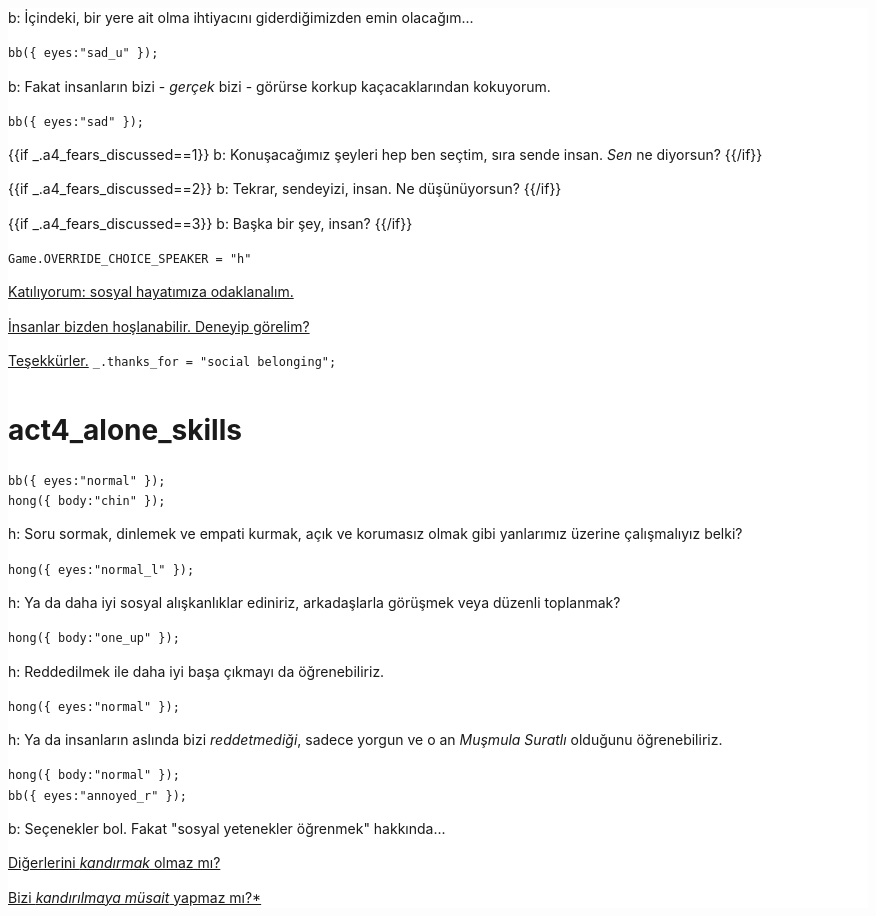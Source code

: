 b: İçindeki, bir yere ait olma ihtiyacını giderdiğimizden emin olacağım...

`bb({ eyes:"sad_u" });`

b: Fakat insanların bizi - *gerçek* bizi - görürse korkup kaçacaklarından kokuyorum.

`bb({ eyes:"sad" });`

{{if _.a4_fears_discussed==1}}
b: Konuşacağımız şeyleri hep ben seçtim, sıra sende insan. *Sen* ne diyorsun?
{{/if}}

{{if _.a4_fears_discussed==2}}
b: Tekrar, sendeyizi, insan. Ne düşünüyorsun?
{{/if}}

{{if _.a4_fears_discussed==3}}
b: Başka bir şey, insan?
{{/if}}

`Game.OVERRIDE_CHOICE_SPEAKER = "h"`

[Katılıyorum: sosyal hayatımıza odaklanalım.](#act4_alone_skills)

[İnsanlar bizden hoşlanabilir. Deneyip görelim?](#act4_alone_experiment)

[Teşekkürler.](#act4_thanks) `_.thanks_for = "social belonging";`

# act4_alone_skills

```
bb({ eyes:"normal" });
hong({ body:"chin" });
```

h: Soru sormak, dinlemek ve empati kurmak, açık ve korumasız olmak gibi yanlarımız üzerine çalışmalıyız belki?

`hong({ eyes:"normal_l" });`

h: Ya da daha iyi sosyal alışkanlıklar ediniriz, arkadaşlarla görüşmek veya düzenli toplanmak? 

`hong({ body:"one_up" });`

h: Reddedilmek ile daha iyi başa çıkmayı da öğrenebiliriz.

`hong({ eyes:"normal" });`

h: Ya da insanların aslında bizi *reddetmediği*, sadece yorgun ve o an *Muşmula Suratlı* olduğunu öğrenebiliriz.
```
hong({ body:"normal" });
bb({ eyes:"annoyed_r" });
```

b: Seçenekler bol. Fakat "sosyal yetenekler öğrenmek" hakkında...

[Diğerlerini *kandırmak* olmaz mı?](#act4_alone_skills_manipulative)

[Bizi *kandırılmaya müsait* yapmaz mı?*](#act4_alone_skills_manipulated)
